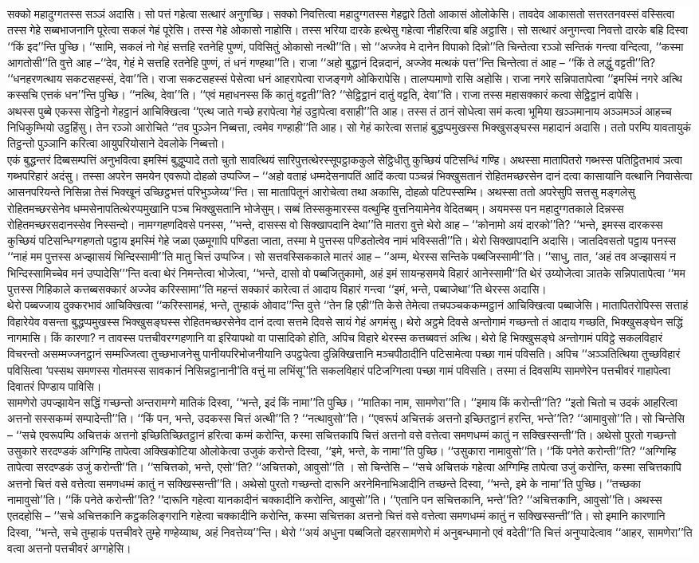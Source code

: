 सक्को महादुग्गतस्स सञ्ञं अदासि। सो पत्तं गहेत्वा सत्थारं अनुगच्छि। सक्को निवत्तित्वा महादुग्गतस्स गेहद्वारे ठितो आकासं ओलोकेसि। तावदेव आकासतो सत्तरतनवस्सं वस्सित्वा तस्स गेहे सब्बभाजनानि पूरेत्वा सकलं गेहं पूरेसि। तस्स गेहे ओकासो नाहोसि। तस्स भरिया दारके हत्थेसु गहेत्वा नीहरित्वा बहि अट्ठासि। सो सत्थारं अनुगन्त्वा निवत्तो दारके बहि दिस्वा ‘‘किं इद’’न्ति पुच्छि। ‘‘सामि, सकलं नो गेहं सत्तहि रतनेहि पुण्णं, पविसितुं ओकासो नत्थी’’ति। सो ‘‘अज्जेव मे दानेन विपाको दिन्नो’’ति चिन्तेत्वा रञ्ञो सन्तिकं गन्त्वा वन्दित्वा, ‘‘कस्मा आगतोसी’’ति वुत्ते आह –‘‘देव, गेहं मे सत्तहि रतनेहि पुण्णं, तं धनं गण्हथा’’ति। राजा ‘‘अहो बुद्धानं दिन्नदानं, अज्जेव मत्थकं पत्त’’न्ति चिन्तेत्वा तं आह – ‘‘किं ते लद्धुं वट्टती’’ति? ‘‘धनहरणत्थाय सकटसहस्सं, देवा’’ति। राजा सकटसहस्सं पेसेत्वा धनं आहरापेत्वा राजङ्गणे ओकिरापेसि। तालप्पमाणो रासि अहोसि। राजा नगरे सन्निपातापेत्वा ‘‘इमस्मिं नगरे अत्थि कस्सचि एत्तकं धन’’न्ति पुच्छि। ‘‘नत्थि, देवा’’ति। ‘‘एवं महाधनस्स किं कातुं वट्टती’’ति? ‘‘सेट्ठिट्ठानं दातुं वट्टति, देवा’’ति। राजा तस्स महासक्कारं कत्वा सेट्ठिट्ठानं दापेसि।  
अथस्स पुब्बे एकस्स सेट्ठिनो गेहट्ठानं आचिक्खित्वा ‘‘एत्थ जाते गच्छे हरापेत्वा गेहं उट्ठापेत्वा वसाही’’ति आह। तस्स तं ठानं सोधेत्वा समं कत्वा भूमिया खञ्ञमानाय अञ्ञमञ्ञं आहच्च निधिकुम्भियो उट्ठहिंसु। तेन रञ्ञो आरोचिते ‘‘तव पुञ्ञेन निब्बत्ता, त्वमेव गण्हाही’’ति आह। सो गेहं कारेत्वा सत्ताहं बुद्धप्पमुखस्स भिक्खुसङ्घस्स महादानं अदासि। ततो परम्पि यावतायुकं तिट्ठन्तो पुञ्ञानि करित्वा आयुपरियोसाने देवलोके निब्बत्तो।  
एकं बुद्धन्तरं दिब्बसम्पत्तिं अनुभवित्वा इमस्मिं बुद्धुप्पादे ततो चुतो सावत्थियं सारिपुत्तत्थेरस्सूपट्ठाककुले सेट्ठिधीतु कुच्छियं पटिसन्धिं गण्हि। अथस्सा मातापितरो गब्भस्स पतिट्ठितभावं ञत्वा गब्भपरिहारं अदंसु। तस्सा अपरेन समयेन एवरूपो दोहळो उप्पज्जि – ‘‘अहो वताहं धम्मदेसनापतिं आदिं कत्वा पञ्चन्नं भिक्खुसतानं रोहितमच्छरसेन दानं दत्वा कासायानि वत्थानि निवासेत्वा आसनपरियन्ते निसिन्ना तेसं भिक्खूनं उच्छिट्ठभत्तं परिभुञ्जेय्य’’न्ति। सा मातापितूनं आरोचेत्वा तथा अकासि, दोहळो पटिपस्सम्भि। अथस्सा ततो अपरेसुपि सत्तसु मङ्गलेसु रोहितमच्छरसेनेव धम्मसेनापतित्थेरप्पमुखानि पञ्च भिक्खुसतानि भोजेसुम्। सब्बं तिस्सकुमारस्स वत्थुम्हि वुत्तनियामेनेव वेदितब्बम्। अयमस्स पन महादुग्गतकाले दिन्नस्स रोहितमच्छरसदानस्सेव निस्सन्दो। नामग्गहणदिवसे पनस्स, ‘‘भन्ते, दासस्स वो सिक्खापदानि देथा’’ति मातरा वुत्ते थेरो आह – ‘‘कोनामो अयं दारको’’ति? ‘‘भन्ते, इमस्स दारकस्स कुच्छियं पटिसन्धिग्गहणतो पट्ठाय इमस्मिं गेहे जळा एळमूगापि पण्डिता जाता, तस्मा मे पुत्तस्स पण्डितोत्वेव नामं भविस्सती’’ति। थेरो सिक्खापदानि अदासि। जातदिवसतो पट्ठाय पनस्स ‘‘नाहं मम पुत्तस्स अज्झासयं भिन्दिस्सामी’’ति मातु चित्तं उप्पज्जि। सो सत्तवस्सिककाले मातरं आह – ‘‘अम्म, थेरस्स सन्तिके पब्बजिस्सामी’’ति। ‘‘साधु, तात, ‘अहं तव अज्झासयं न भिन्दिस्सामिच्चेव मनं उप्पादेसि’’’न्ति वत्वा थेरं निमन्तेत्वा भोजेत्वा, ‘‘भन्ते, दासो वो पब्बजितुकामो, अहं इमं सायन्हसमये विहारं आनेस्सामी’’ति थेरं उय्योजेत्वा ञातके सन्निपातापेत्वा ‘‘मम पुत्तस्स गिहिकाले कत्तब्बसक्कारं अज्जेव करिस्सामा’’ति महन्तं सक्कारं कारेत्वा तं आदाय विहारं गन्त्वा ‘‘इमं, भन्ते, पब्बाजेथा’’ति थेरस्स अदासि।  
थेरो पब्बज्जाय दुक्करभावं आचिक्खित्वा ‘‘करिस्सामहं, भन्ते, तुम्हाकं ओवाद’’न्ति वुत्ते ‘‘तेन हि एही’’ति केसे तेमेत्वा तचपञ्चककम्मट्ठानं आचिक्खित्वा पब्बाजेसि। मातापितरोपिस्स सत्ताहं विहारेयेव वसन्ता बुद्धप्पमुखस्स भिक्खुसङ्घस्स रोहितमच्छरसेनेव दानं दत्वा सत्तमे दिवसे सायं गेहं अगमंसु। थेरो अट्ठमे दिवसे अन्तोगामं गच्छन्तो तं आदाय गच्छति, भिक्खुसङ्घेन सद्धिं नागमासि। किं कारणा? न तावस्स पत्तचीवरग्गहणानि वा इरियापथो वा पासादिको होति, अपिच विहारे थेरस्स कत्तब्बवत्तं अत्थि। थेरो हि भिक्खुसङ्घे अन्तोगामं पविट्ठे सकलविहारं विचरन्तो असम्मज्जनट्ठानं सम्मज्जित्वा तुच्छभाजनेसु पानीयपरिभोजनीयानि उपट्ठपेत्वा दुन्निक्खित्तानि मञ्चपीठादीनि पटिसामेत्वा पच्छा गामं पविसति। अपिच ‘‘अञ्ञतित्थिया तुच्छविहारं पविसित्वा ‘पस्सथ समणस्स गोतमस्स सावकानं निसिन्नट्ठानानी’ति वत्तुं मा लभिंसू’’ति सकलविहारं पटिजग्गित्वा पच्छा गामं पविसति। तस्मा तं दिवसम्पि सामणेरेन पत्तचीवरं गाहापेत्वा दिवातरं पिण्डाय पाविसि।  
सामणेरो उपज्झायेन सद्धिं गच्छन्तो अन्तरामग्गे मातिकं दिस्वा, ‘‘भन्ते, इदं किं नामा’’ति पुच्छि। ‘‘मातिका नाम, सामणेरा’’ति। ‘‘इमाय किं करोन्ती’’ति? ‘‘इतो चितो च उदकं आहरित्वा अत्तनो सस्सकम्मं सम्पादेन्ती’’ति। ‘‘किं पन, भन्ते, उदकस्स चित्तं अत्थी’’ति ? ‘‘नत्थावुसो’’ति। ‘‘एवरूपं अचित्तकं अत्तनो इच्छितट्ठानं हरन्ति, भन्ते’’ति? ‘‘आमावुसो’’ति। सो चिन्तेसि – ‘‘सचे एवरूपम्पि अचित्तकं अत्तनो इच्छितिच्छितट्ठानं हरित्वा कम्मं करोन्ति, कस्मा सचित्तकापि चित्तं अत्तनो वसे वत्तेत्वा समणधम्मं कातुं न सक्खिस्सन्ती’’ति। अथेसो पुरतो गच्छन्तो उसुकारे सरदण्डकं अग्गिम्हि तापेत्वा अक्खिकोटिया ओलोकेत्वा उजुकं करोन्ते दिस्वा, ‘‘इमे, भन्ते, के नामा’’ति पुच्छि। ‘‘उसुकारा नामावुसो’’ति। ‘‘किं पनेते करोन्ती’’ति? ‘‘अग्गिम्हि तापेत्वा सरदण्डकं उजुं करोन्ती’’ति। ‘‘सचित्तको, भन्ते, एसो’’ति? ‘‘अचित्तको, आवुसो’’ति । सो चिन्तेसि – ‘‘सचे अचित्तकं गहेत्वा अग्गिम्हि तापेत्वा उजुं करोन्ति, कस्मा सचित्तकापि अत्तनो चित्तं वसे वत्तेत्वा समणधम्मं कातुं न सक्खिस्सन्ती’’ति। अथेसो पुरतो गच्छन्तो दारूनि अरनेमिनाभिआदीनि तच्छन्ते दिस्वा, ‘‘भन्ते, इमे के नामा’’ति पुच्छि। ‘‘तच्छका नामावुसो’’ति। ‘‘किं पनेते करोन्ती’’ति? ‘‘दारूनि गहेत्वा यानकादीनं चक्कादीनि करोन्ति, आवुसो’’ति। ‘‘एतानि पन सचित्तकानि, भन्ते’’ति? ‘‘अचित्तकानि, आवुसो’’ति। अथस्स एतदहोसि – ‘‘सचे अचित्तकानि कट्ठकलिङ्गरानि गहेत्वा चक्कादीनि करोन्ति, कस्मा सचित्तका अत्तनो चित्तं वसे वत्तेत्वा समणधम्मं कातुं न सक्खिस्सन्ती’’ति। सो इमानि कारणानि दिस्वा, ‘‘भन्ते, सचे तुम्हाकं पत्तचीवरे तुम्हे गण्हेय्याथ, अहं निवत्तेय्य’’न्ति। थेरो ‘‘अयं अधुना पब्बजितो दहरसामणेरो मं अनुबन्धमानो एवं वदेती’’ति चित्तं अनुप्पादेत्वाव ‘‘आहर, सामणेरा’’ति वत्वा अत्तनो पत्तचीवरं अग्गहेसि।  